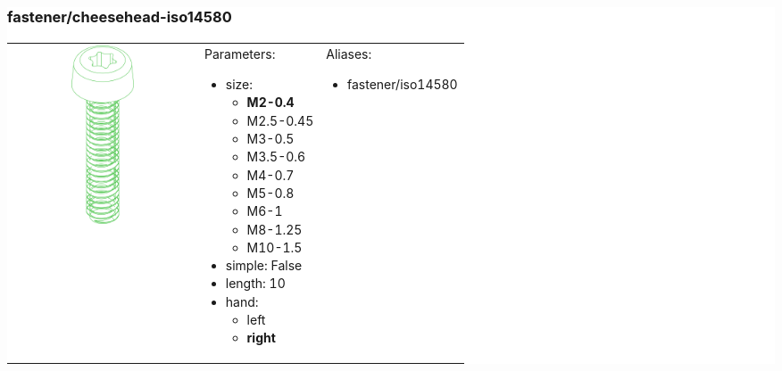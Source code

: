### fastener/cheesehead-iso14580
<table><tr>
<td valign=top><img src="./fastener/cheesehead-iso14580.svg" width="200" height="200"></td>
<td valign=top>Parameters:<br/><ul><li>size: <ul><li><b>M2-0.4</b></li><li>M2.5-0.45</li><li>M3-0.5</li><li>M3.5-0.6</li><li>M4-0.7</li><li>M5-0.8</li><li>M6-1</li><li>M8-1.25</li><li>M10-1.5</li></ul></li><li>simple: False</li><li>length: 10</li><li>hand: <ul><li>left</li><li><b>right</b></li></ul></li></ul></td>
<td valign=top>Aliases:<br/><ul><li>fastener/iso14580</li></ul></td>
</tr></table>
